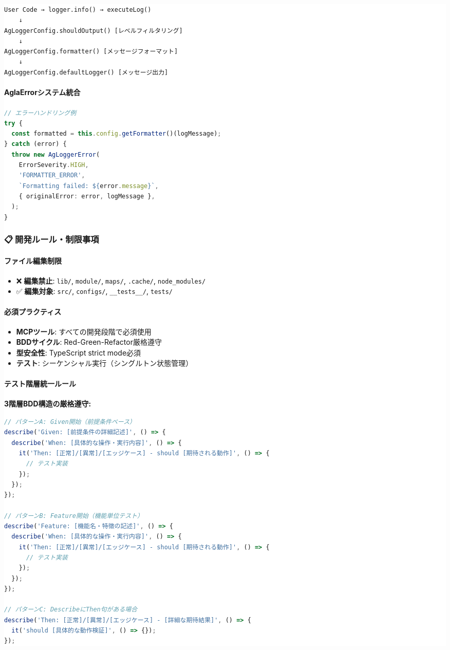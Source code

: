 ```
User Code → logger.info() → executeLog()
    ↓
AgLoggerConfig.shouldOutput() [レベルフィルタリング]
    ↓
AgLoggerConfig.formatter() [メッセージフォーマット]
    ↓
AgLoggerConfig.defaultLogger() [メッセージ出力]
```

#### AglaErrorシステム統合

```typescript
// エラーハンドリング例
try {
  const formatted = this.config.getFormatter()(logMessage);
} catch (error) {
  throw new AgLoggerError(
    ErrorSeverity.HIGH,
    'FORMATTER_ERROR',
    `Formatting failed: ${error.message}`,
    { originalError: error, logMessage },
  );
}
```

### 📋 開発ルール・制限事項

#### ファイル編集制限

- ❌ **編集禁止**: `lib/`, `module/`, `maps/`, `.cache/`, `node_modules/`
- ✅ **編集対象**: `src/`, `configs/`, `__tests__/`, `tests/`

#### 必須プラクティス

- **MCPツール**: すべての開発段階で必須使用
- **BDDサイクル**: Red-Green-Refactor厳格遵守
- **型安全性**: TypeScript strict mode必須
- **テスト**: シーケンシャル実行（シングルトン状態管理）

#### テスト階層統一ルール

**3階層BDD構造の厳格遵守:**

```typescript
// パターンA: Given開始（前提条件ベース）
describe('Given: [前提条件の詳細記述]', () => {
  describe('When: [具体的な操作・実行内容]', () => {
    it('Then: [正常]/[異常]/[エッジケース] - should [期待される動作]', () => {
      // テスト実装
    });
  });
});

// パターンB: Feature開始（機能単位テスト）
describe('Feature: [機能名・特徴の記述]', () => {
  describe('When: [具体的な操作・実行内容]', () => {
    it('Then: [正常]/[異常]/[エッジケース] - should [期待される動作]', () => {
      // テスト実装
    });
  });
});

// パターンC: DescribeにThen句がある場合
describe('Then: [正常]/[異常]/[エッジケース] - [詳細な期待結果]', () => {
  it('should [具体的な動作検証]', () => {});
});
```